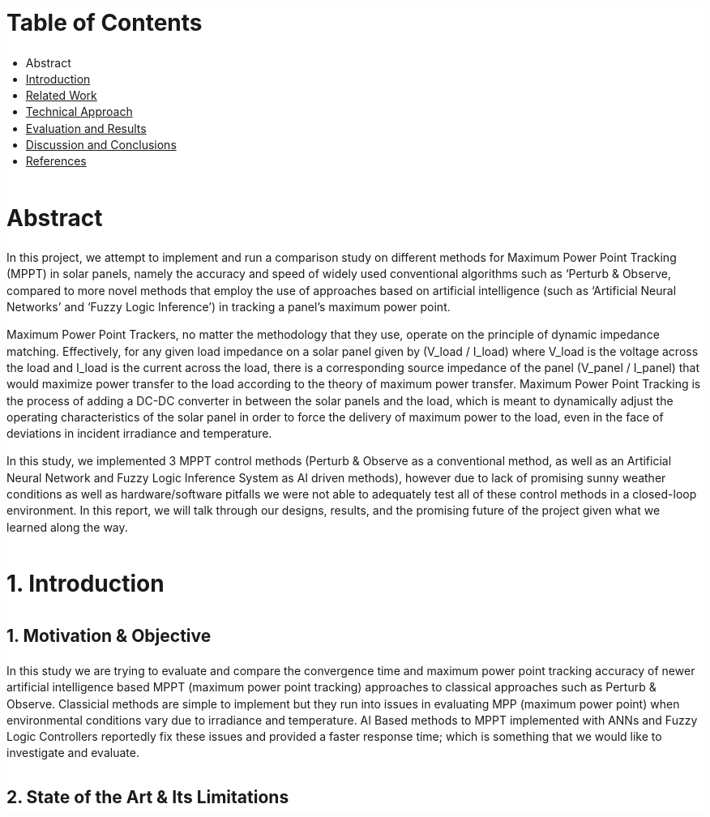 # Table of Contents
* Abstract
* [Introduction](#1-introduction)
* [Related Work](#2-related-work)
* [Technical Approach](#3-technical-approach)
* [Evaluation and Results](#4-evaluation-and-results)
* [Discussion and Conclusions](#5-discussion-and-conclusions)
* [References](#6-references)

# Abstract

In this project, we attempt to implement and run a comparison study on different methods for Maximum Power Point Tracking (MPPT) in solar panels, namely the accuracy and speed of widely used conventional algorithms such as ‘Perturb & Observe, compared to more novel methods that employ the use of approaches based on artificial intelligence (such as ‘Artificial Neural Networks’ and ‘Fuzzy Logic Inference’) in tracking a panel’s maximum power point.

Maximum Power Point Trackers, no matter the methodology that they use, operate on the principle of dynamic impedance matching. Effectively, for any given load impedance on a solar panel given by (V_load / I_load) where V_load is the voltage across the load and I_load is the current across the load, there is a corresponding source impedance of the panel (V_panel / I_panel) that would maximize power transfer to the load according to the theory of maximum power transfer. Maximum Power Point Tracking is the process of adding a DC-DC converter in between the solar panels and the load, which is meant to dynamically adjust the operating characteristics of the solar panel in order to force the delivery of maximum power to the load, even in the face of deviations in incident irradiance and temperature.

In this study, we implemented 3 MPPT control methods (Perturb & Observe as a conventional method, as well as an Artificial Neural Network and Fuzzy Logic Inference System as AI driven methods), however due to lack of promising sunny weather conditions as well as hardware/software pitfalls we were not able to adequately test all of these control methods in a closed-loop environment. In this report, we will talk through our designs, results, and the promising future of the project given what we learned along the way.

# 1. Introduction

## 1. Motivation & Objective

In this study we are trying to evaluate and compare the convergence time and maximum power point tracking accuracy of newer artificial intelligence based MPPT (maximum power point tracking) approaches to classical approaches such as Perturb & Observe. Classicial methods are simple to implement but they run into issues in evaluating MPP (maximum power point) when environmental conditions vary due to irradiance and temperature. AI Based methods to MPPT implemented with ANNs and Fuzzy Logic Controllers reportedly fix these issues and provided a faster response time; which is something that we would like to investigate and evaluate.

## 2. State of the Art & Its Limitations

